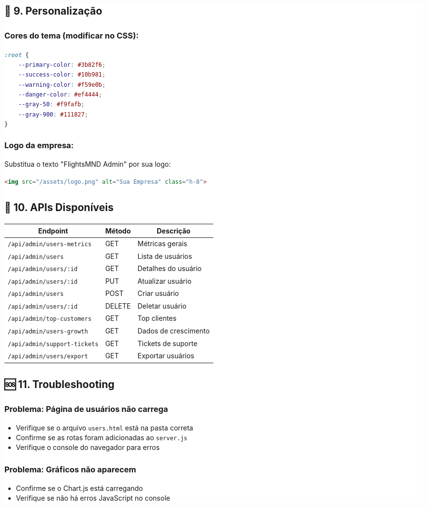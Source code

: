 ## 🎨 **9. Personalização**

### **Cores do tema (modificar no CSS):**
```css
:root {
    --primary-color: #3b82f6;
    --success-color: #10b981;
    --warning-color: #f59e0b;
    --danger-color: #ef4444;
    --gray-50: #f9fafb;
    --gray-900: #111827;
}
```

### **Logo da empresa:**
Substitua o texto "FlightsMND Admin" por sua logo:
```html
<img src="/assets/logo.png" alt="Sua Empresa" class="h-8">
```

## 🔧 **10. APIs Disponíveis**

| Endpoint | Método | Descrição |
|----------|--------|-----------|
| `/api/admin/users-metrics` | GET | Métricas gerais |
| `/api/admin/users` | GET | Lista de usuários |
| `/api/admin/users/:id` | GET | Detalhes do usuário |
| `/api/admin/users/:id` | PUT | Atualizar usuário |
| `/api/admin/users` | POST | Criar usuário |
| `/api/admin/users/:id` | DELETE | Deletar usuário |
| `/api/admin/top-customers` | GET | Top clientes |
| `/api/admin/users-growth` | GET | Dados de crescimento |
| `/api/admin/support-tickets` | GET | Tickets de suporte |
| `/api/admin/users/export` | GET | Exportar usuários |

## 🆘 **11. Troubleshooting**

### **Problema: Página de usuários não carrega**
- Verifique se o arquivo `users.html` está na pasta correta
- Confirme se as rotas foram adicionadas ao `server.js`
- Verifique o console do navegador para erros

### **Problema: Gráficos não aparecem**
- Confirme se o Chart.js está carregando
- Verifique se não há erros JavaScript no console
